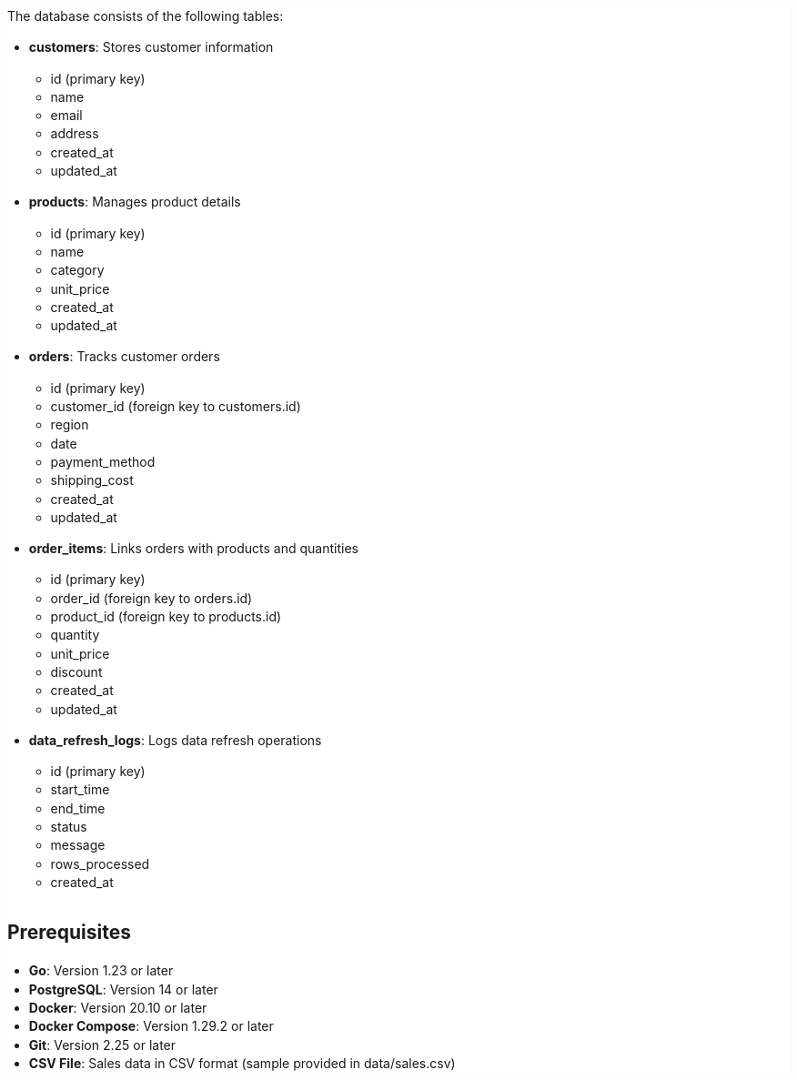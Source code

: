 The database consists of the following tables:

- **customers**: Stores customer information
  - id (primary key)
  - name
  - email
  - address
  - created_at
  - updated_at

- **products**: Manages product details
  - id (primary key)
  - name
  - category
  - unit_price
  - created_at
  - updated_at

- **orders**: Tracks customer orders
  - id (primary key)
  - customer_id (foreign key to customers.id)
  - region
  - date
  - payment_method
  - shipping_cost
  - created_at
  - updated_at

- **order_items**: Links orders with products and quantities
  - id (primary key)
  - order_id (foreign key to orders.id)
  - product_id (foreign key to products.id)
  - quantity
  - unit_price
  - discount
  - created_at
  - updated_at

- **data_refresh_logs**: Logs data refresh operations
  - id (primary key)
  - start_time
  - end_time
  - status
  - message
  - rows_processed
  - created_at

## Prerequisites

- **Go**: Version 1.23 or later
- **PostgreSQL**: Version 14 or later
- **Docker**: Version 20.10 or later
- **Docker Compose**: Version 1.29.2 or later
- **Git**: Version 2.25 or later
- **CSV File**: Sales data in CSV format (sample provided in data/sales.csv)
